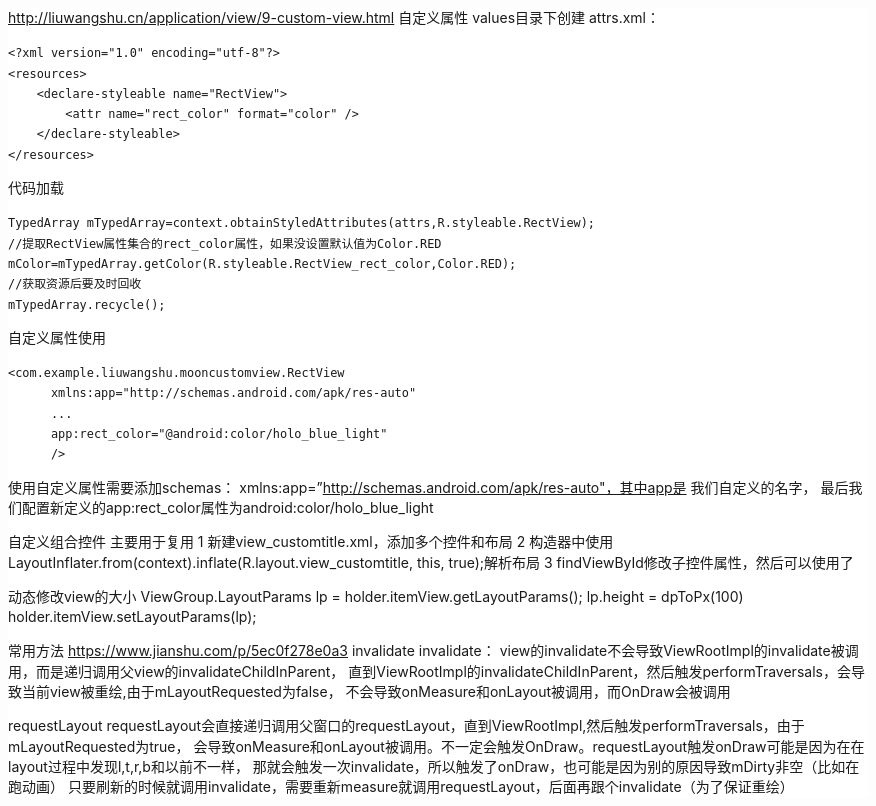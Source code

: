 http://liuwangshu.cn/application/view/9-custom-view.html
自定义属性
values目录下创建 attrs.xml：
```
<?xml version="1.0" encoding="utf-8"?>
<resources>
    <declare-styleable name="RectView">
        <attr name="rect_color" format="color" />
    </declare-styleable>
</resources>
```
代码加载
```
TypedArray mTypedArray=context.obtainStyledAttributes(attrs,R.styleable.RectView);
//提取RectView属性集合的rect_color属性，如果没设置默认值为Color.RED
mColor=mTypedArray.getColor(R.styleable.RectView_rect_color,Color.RED);
//获取资源后要及时回收
mTypedArray.recycle();
```
自定义属性使用
```
<com.example.liuwangshu.mooncustomview.RectView
      xmlns:app="http://schemas.android.com/apk/res-auto"
      ...
      app:rect_color="@android:color/holo_blue_light"
      />
```
使用自定义属性需要添加schemas： xmlns:app=”http://schemas.android.com/apk/res-auto"，其中app是 我们自定义的名字，
最后我们配置新定义的app:rect_color属性为android:color/holo_blue_light


自定义组合控件  主要用于复用
1 新建view_customtitle.xml，添加多个控件和布局
2 构造器中使用 LayoutInflater.from(context).inflate(R.layout.view_customtitle, this, true);解析布局
3 findViewById修改子控件属性，然后可以使用了


动态修改view的大小
ViewGroup.LayoutParams lp = holder.itemView.getLayoutParams();
lp.height = dpToPx(100)
holder.itemView.setLayoutParams(lp);


常用方法  https://www.jianshu.com/p/5ec0f278e0a3
invalidate
invalidate：
view的invalidate不会导致ViewRootImpl的invalidate被调用，而是递归调用父view的invalidateChildInParent，
直到ViewRootImpl的invalidateChildInParent，然后触发performTraversals，会导致当前view被重绘,由于mLayoutRequested为false，
不会导致onMeasure和onLayout被调用，而OnDraw会被调用

requestLayout
requestLayout会直接递归调用父窗口的requestLayout，直到ViewRootImpl,然后触发performTraversals，由于mLayoutRequested为true，
会导致onMeasure和onLayout被调用。不一定会触发OnDraw。requestLayout触发onDraw可能是因为在在layout过程中发现l,t,r,b和以前不一样，
那就会触发一次invalidate，所以触发了onDraw，也可能是因为别的原因导致mDirty非空（比如在跑动画）
只要刷新的时候就调用invalidate，需要重新measure就调用requestLayout，后面再跟个invalidate（为了保证重绘）
